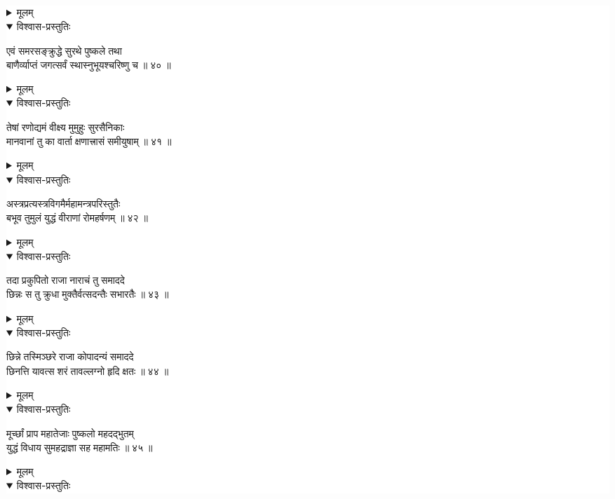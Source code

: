 <details><summary>मूलम्</summary></details>



<details open><summary>विश्वास-प्रस्तुतिः</summary>

एवं समरसङ्क्रुद्धे सुरथे पुष्कले तथा  
बाणैर्व्याप्तं जगत्सर्वं स्थास्नुभूयश्चरिष्णु च ॥ ४० ॥
</details>

<details><summary>मूलम्</summary></details>



<details open><summary>विश्वास-प्रस्तुतिः</summary>

तेषां रणोद्यमं वीक्ष्य मुमुहुः सुरसैनिकाः  
मानवानां तु का वार्ता क्षणात्त्रासं समीयुषाम् ॥ ४१ ॥
</details>

<details><summary>मूलम्</summary></details>



<details open><summary>विश्वास-प्रस्तुतिः</summary>

अस्त्रप्रत्यस्त्रविगमैर्महामन्त्रपरिस्तुतैः  
बभूव तुमुलं युद्धं वीराणां रोमहर्षणम् ॥ ४२ ॥
</details>

<details><summary>मूलम्</summary></details>



<details open><summary>विश्वास-प्रस्तुतिः</summary>

तदा प्रकुपितो राजा नाराचं तु समाददे  
छिन्नः स तु क्रुधा मुक्तैर्वत्सदन्तैः सभारतैः ॥ ४३ ॥
</details>

<details><summary>मूलम्</summary></details>



<details open><summary>विश्वास-प्रस्तुतिः</summary>

छिन्ने तस्मिञ्छरे राजा कोपादन्यं समाददे  
छिनत्ति यावत्स शरं तावल्लग्नो हृदि क्षतः ॥ ४४ ॥
</details>

<details><summary>मूलम्</summary></details>



<details open><summary>विश्वास-प्रस्तुतिः</summary>

मूर्च्छां प्राप महातेजाः पुष्कलो महदद्भुतम्  
युद्धं विधाय सुमहद्राज्ञा सह महामतिः ॥ ४५ ॥
</details>

<details><summary>मूलम्</summary></details>



<details open><summary>विश्वास-प्रस्तुतिः</summary>
